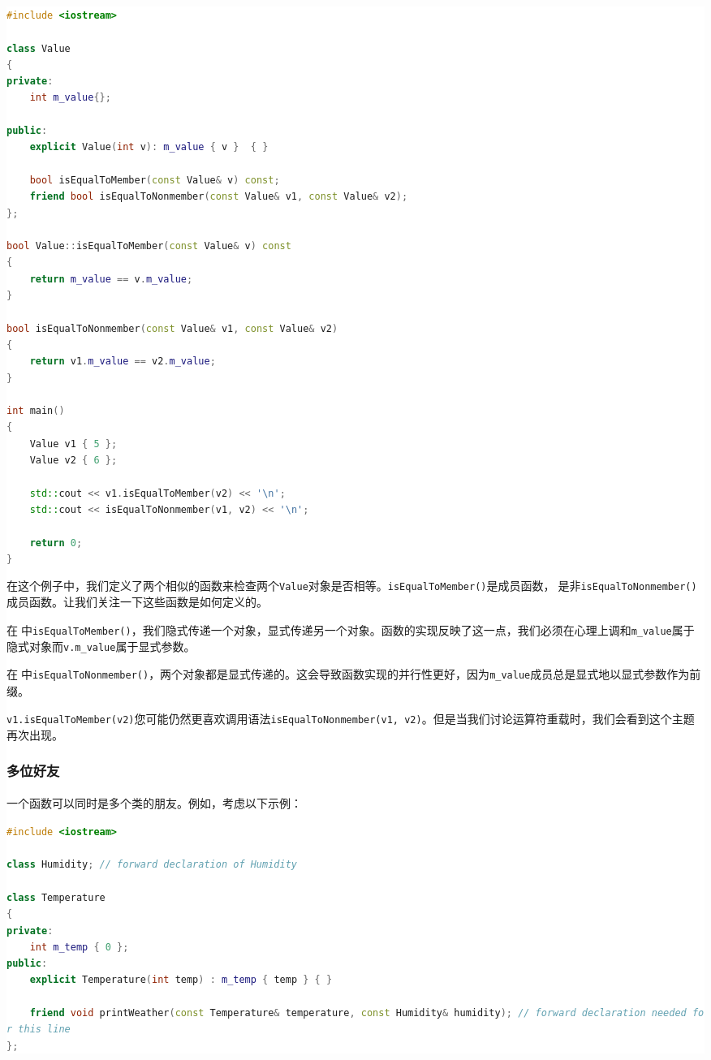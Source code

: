```cpp
#include <iostream>

class Value
{
private:
    int m_value{};

public:
    explicit Value(int v): m_value { v }  { }

    bool isEqualToMember(const Value& v) const;
    friend bool isEqualToNonmember(const Value& v1, const Value& v2);
};

bool Value::isEqualToMember(const Value& v) const
{
    return m_value == v.m_value;
}

bool isEqualToNonmember(const Value& v1, const Value& v2)
{
    return v1.m_value == v2.m_value;
}

int main()
{
    Value v1 { 5 };
    Value v2 { 6 };

    std::cout << v1.isEqualToMember(v2) << '\n';
    std::cout << isEqualToNonmember(v1, v2) << '\n';

    return 0;
}
```

在这个例子中，我们定义了两个相似的函数来检查两个`Value`对象是否相等。`isEqualToMember()`是成员函数， 是非`isEqualToNonmember()`成员函数。让我们关注一下这些函数是如何定义的。

在 中`isEqualToMember()`，我们隐式传递一个对象，显式传递另一个对象。函数的实现反映了这一点，我们必须在心理上调和`m_value`属于隐式对象而`v.m_value`属于显式参数。

在 中`isEqualToNonmember()`，两个对象都是显式传递的。这会导致函数实现的并行性更好，因为`m_value`成员总是显式地以显式参数作为前缀。

`v1.isEqualToMember(v2)`您可能仍然更喜欢调用语法`isEqualToNonmember(v1, v2)`。但是当我们讨论运算符重载时，我们会看到这个主题再次出现。

### 多位好友

一个函数可以同时是多个类的朋友。例如，考虑以下示例：

```cpp
#include <iostream>

class Humidity; // forward declaration of Humidity

class Temperature
{
private:
    int m_temp { 0 };
public:
    explicit Temperature(int temp) : m_temp { temp } { }

    friend void printWeather(const Temperature& temperature, const Humidity& humidity); // forward declaration needed for this line
};

```